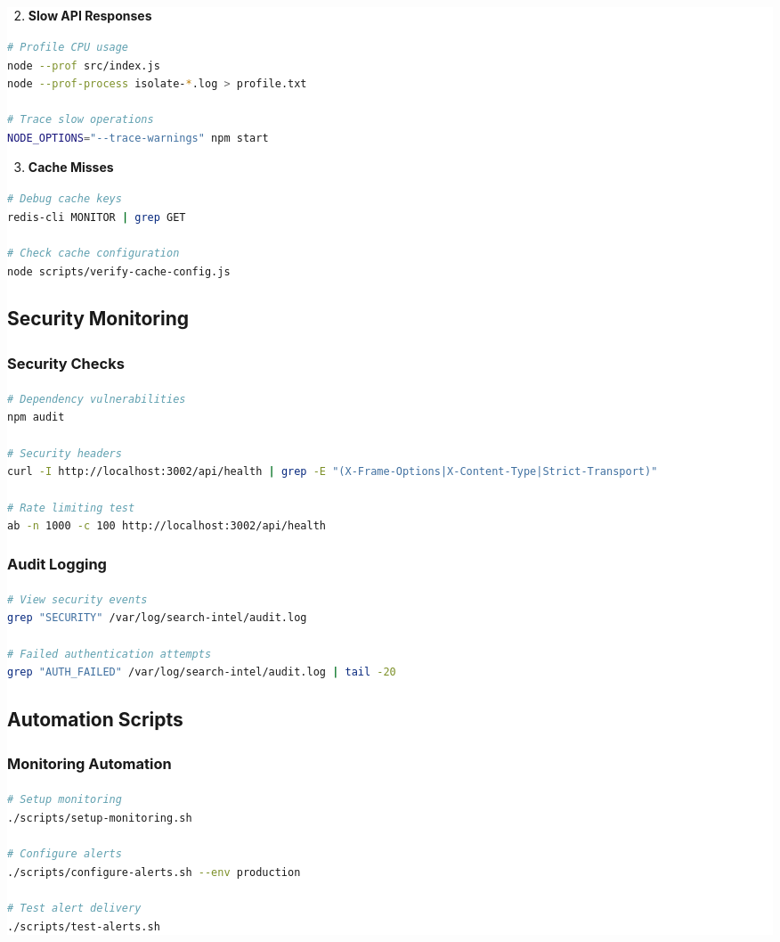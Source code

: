 2. **Slow API Responses**
```bash
# Profile CPU usage
node --prof src/index.js
node --prof-process isolate-*.log > profile.txt

# Trace slow operations
NODE_OPTIONS="--trace-warnings" npm start
```

3. **Cache Misses**
```bash
# Debug cache keys
redis-cli MONITOR | grep GET

# Check cache configuration
node scripts/verify-cache-config.js
```

## Security Monitoring

### Security Checks
```bash
# Dependency vulnerabilities
npm audit

# Security headers
curl -I http://localhost:3002/api/health | grep -E "(X-Frame-Options|X-Content-Type|Strict-Transport)"

# Rate limiting test
ab -n 1000 -c 100 http://localhost:3002/api/health
```

### Audit Logging
```bash
# View security events
grep "SECURITY" /var/log/search-intel/audit.log

# Failed authentication attempts
grep "AUTH_FAILED" /var/log/search-intel/audit.log | tail -20
```

## Automation Scripts

### Monitoring Automation
```bash
# Setup monitoring
./scripts/setup-monitoring.sh

# Configure alerts
./scripts/configure-alerts.sh --env production

# Test alert delivery
./scripts/test-alerts.sh
```
